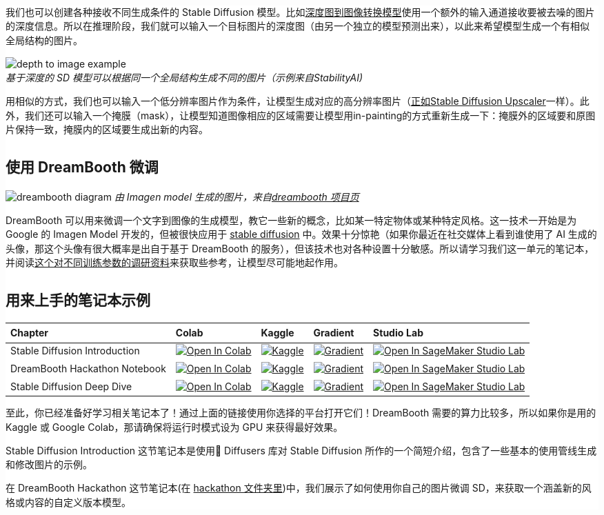 我们也可以创建各种接收不同生成条件的 Stable Diffusion 模型。比如[深度图到图像转换模型](https://huggingface.co/stabilityai/stable-diffusion-2-depth)使用一个额外的输入通道接收要被去噪的图片的深度信息。所以在推理阶段，我们就可以输入一个目标图片的深度图（由另一个独立的模型预测出来），以此来希望模型生成一个有相似全局结构的图片。

![depth to image example](https://huggingface.co/stabilityai/stable-diffusion-2-depth/resolve/main/depth2image.png)<br>
_基于深度的 SD 模型可以根据同一个全局结构生成不同的图片（示例来自StabilityAI)_

用相似的方式，我们也可以输入一个低分辨率图片作为条件，让模型生成对应的高分辨率图片（[正如Stable Diffusion Upscaler](https://huggingface.co/stabilityai/stable-diffusion-x4-upscaler)一样）。此外，我们还可以输入一个掩膜（mask），让模型知道图像相应的区域需要让模型用in-painting的方式重新生成一下：掩膜外的区域要和原图片保持一致，掩膜内的区域要生成出新的内容。

## 使用 DreamBooth 微调

![dreambooth diagram](https://dreambooth.github.io/DreamBooth_files/teaser_static.jpg)
_由 Imagen model 生成的图片，来自[dreambooth 项目页](https://dreambooth.github.io/)_

DreamBooth 可以用来微调一个文字到图像的生成模型，教它一些新的概念，比如某一特定物体或某种特定风格。这一技术一开始是为 Google 的 Imagen Model 开发的，但被很快应用于 [stable diffusion](https://huggingface.co/docs/diffusers/training/dreambooth) 中。效果十分惊艳（如果你最近在社交媒体上看到谁使用了 AI 生成的头像，那这个头像有很大概率是出自于基于 DreamBooth 的服务），但该技术也对各种设置十分敏感。所以请学习我们这一单元的笔记本，并阅读[这个对不同训练参数的调研资料](https://huggingface.co/blog/dreambooth)来获取些参考，让模型尽可能地起作用。

## 用来上手的笔记本示例

| Chapter                                     | Colab                                                                                                                                                                                               | Kaggle                                                                                                                                                                                                   | Gradient                                                                                                                                                                               | Studio Lab                                                                                                                                                                                                   |
|:--------------------------------------------|:----------------------------------------------------------------------------------------------------------------------------------------------------------------------------------------------------|:---------------------------------------------------------------------------------------------------------------------------------------------------------------------------------------------------------|:---------------------------------------------------------------------------------------------------------------------------------------------------------------------------------------|:-------------------------------------------------------------------------------------------------------------------------------------------------------------------------------------------------------------|
| Stable Diffusion Introduction                                | [![Open In Colab](https://colab.research.google.com/assets/colab-badge.svg)](https://colab.research.google.com/github/huggingface/diffusion-models-class/blob/main/unit3/01_stable_diffusion_introduction.ipynb)              | [![Kaggle](https://kaggle.com/static/images/open-in-kaggle.svg)](https://kaggle.com/kernels/welcome?src=https://github.com/huggingface/diffusion-models-class/blob/main/unit3/01_stable_diffusion_introduction.ipynb)              | [![Gradient](https://assets.paperspace.io/img/gradient-badge.svg)](https://console.paperspace.com/github/huggingface/diffusion-models-class/blob/main/unit3/01_stable_diffusion_introduction.ipynb)              | [![Open In SageMaker Studio Lab](https://studiolab.sagemaker.aws/studiolab.svg)](https://studiolab.sagemaker.aws/import/github/huggingface/diffusion-models-class/blob/main/unit3/01_stable_diffusion_introduction.ipynb)              |
| DreamBooth Hackathon Notebook                      | [![Open In Colab](https://colab.research.google.com/assets/colab-badge.svg)](https://colab.research.google.com/github/huggingface/diffusion-models-class/blob/main/hackathon/dreambooth.ipynb)              | [![Kaggle](https://kaggle.com/static/images/open-in-kaggle.svg)](https://kaggle.com/kernels/welcome?src=https://github.com/huggingface/diffusion-models-class/blob/main/hackathon/dreambooth.ipynb)              | [![Gradient](https://assets.paperspace.io/img/gradient-badge.svg)](https://console.paperspace.com/github/huggingface/diffusion-models-class/blob/main/hackathon/dreambooth.ipynb)              | [![Open In SageMaker Studio Lab](https://studiolab.sagemaker.aws/studiolab.svg)](https://studiolab.sagemaker.aws/import/github/huggingface/diffusion-models-class/blob/main/hackathon/dreambooth.ipynb)              |
| Stable Diffusion Deep Dive                               | [![Open In Colab](https://colab.research.google.com/assets/colab-badge.svg)](https://colab.research.google.com/github/fastai/diffusion-nbs/blob/master/Stable%20Diffusion%20Deep%20Dive.ipynb )              | [![Kaggle](https://kaggle.com/static/images/open-in-kaggle.svg)](https://kaggle.com/kernels/welcome?src=https://github.com/fastai/diffusion-nbs/blob/master/Stable%20Diffusion%20Deep%20Dive.ipynb )              | [![Gradient](https://assets.paperspace.io/img/gradient-badge.svg)](https://console.paperspace.com/github/fastai/diffusion-nbs/blob/master/Stable%20Diffusion%20Deep%20Dive.ipynb )              | [![Open In SageMaker Studio Lab](https://studiolab.sagemaker.aws/studiolab.svg)](https://studiolab.sagemaker.aws/import/github/fastai/diffusion-nbs/blob/master/Stable%20Diffusion%20Deep%20Dive.ipynb )              |

至此，你已经准备好学习相关笔记本了！通过上面的链接使用你选择的平台打开它们！DreamBooth 需要的算力比较多，所以如果你是用的 Kaggle 或 Google Colab，那请确保将运行时模式设为 GPU 来获得最好效果。

Stable Diffusion Introduction 这节笔记本是使用🤗 Diffusers 库对 Stable Diffusion 所作的一个简短介绍，包含了一些基本的使用管线生成和修改图片的示例。

在 DreamBooth Hackathon 这节笔记本(在 [hackathon 文件夹里](../hackathon))中，我们展示了如何使用你自己的图片微调 SD，来获取一个涵盖新的风格或内容的自定义版本模型。

